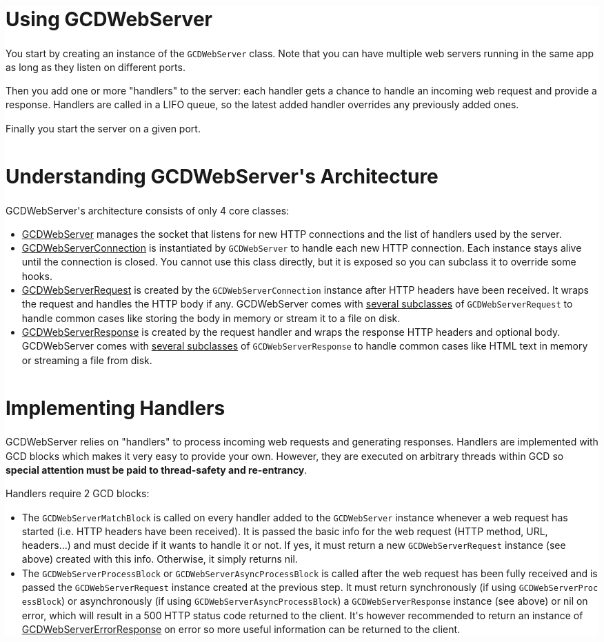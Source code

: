 
# Using GCDWebServer

You start by creating an instance of the `GCDWebServer` class. Note that you can have multiple web servers running in the same app as long as they listen on different ports.

Then you add one or more "handlers" to the server: each handler gets a chance to handle an incoming web request and provide a response. Handlers are called in a LIFO queue, so the latest added handler overrides any previously added ones.

Finally you start the server on a given port.

# Understanding GCDWebServer's Architecture

GCDWebServer's architecture consists of only 4 core classes:

-   [GCDWebServer](GCDWebServer/Core/GCDWebServer.h) manages the socket that listens for new HTTP connections and the list of handlers used by the server.
-   [GCDWebServerConnection](GCDWebServer/Core/GCDWebServerConnection.h) is instantiated by `GCDWebServer` to handle each new HTTP connection. Each instance stays alive until the connection is closed. You cannot use this class directly, but it is exposed so you can subclass it to override some hooks.
-   [GCDWebServerRequest](GCDWebServer/Core/GCDWebServerRequest.h) is created by the `GCDWebServerConnection` instance after HTTP headers have been received. It wraps the request and handles the HTTP body if any. GCDWebServer comes with [several subclasses](GCDWebServer/Requests) of `GCDWebServerRequest` to handle common cases like storing the body in memory or stream it to a file on disk.
-   [GCDWebServerResponse](GCDWebServer/Core/GCDWebServerResponse.h) is created by the request handler and wraps the response HTTP headers and optional body. GCDWebServer comes with [several subclasses](GCDWebServer/Responses) of `GCDWebServerResponse` to handle common cases like HTML text in memory or streaming a file from disk.

# Implementing Handlers

GCDWebServer relies on "handlers" to process incoming web requests and generating responses. Handlers are implemented with GCD blocks which makes it very easy to provide your own. However, they are executed on arbitrary threads within GCD so **special attention must be paid to thread-safety and re-entrancy**.

Handlers require 2 GCD blocks:

-   The `GCDWebServerMatchBlock` is called on every handler added to the `GCDWebServer` instance whenever a web request has started (i.e. HTTP headers have been received). It is passed the basic info for the web request (HTTP method, URL, headers...) and must decide if it wants to handle it or not. If yes, it must return a new `GCDWebServerRequest` instance (see above) created with this info. Otherwise, it simply returns nil.
-   The `GCDWebServerProcessBlock` or `GCDWebServerAsyncProcessBlock` is called after the web request has been fully received and is passed the `GCDWebServerRequest` instance created at the previous step. It must return synchronously (if using `GCDWebServerProcessBlock`) or asynchronously (if using `GCDWebServerAsyncProcessBlock`) a `GCDWebServerResponse` instance (see above) or nil on error, which will result in a 500 HTTP status code returned to the client. It's however recommended to return an instance of [GCDWebServerErrorResponse](GCDWebServer/Responses/GCDWebServerErrorResponse.h) on error so more useful information can be returned to the client.
